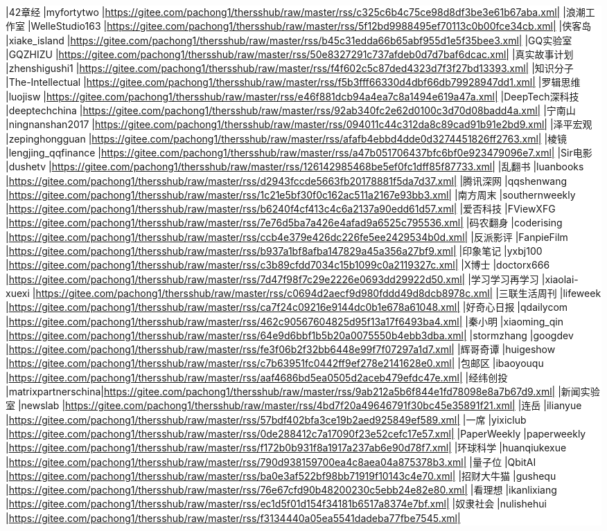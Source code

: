|42章经              |myfortytwo         |https://gitee.com/pachong1/thersshub/raw/master/rss/c325c6b4c75ce98d8df3be3e61b67aba.xml|
|浪潮工作室          |WelleStudio163     |https://gitee.com/pachong1/thersshub/raw/master/rss/5f12bd9988495ef70113c0b00fce34cb.xml|
|侠客岛              |xiake_island       |https://gitee.com/pachong1/thersshub/raw/master/rss/b45c31edda66b65abf955d1e5f35bee3.xml|
|GQ实验室            |GQZHIZU            |https://gitee.com/pachong1/thersshub/raw/master/rss/50e8327291c737afdeb0d7d7baf6dcac.xml|
|真实故事计划        |zhenshigushi1      |https://gitee.com/pachong1/thersshub/raw/master/rss/f4f602c5c87ded4323d7f3f27bd13393.xml|
|知识分子            |The-Intellectual   |https://gitee.com/pachong1/thersshub/raw/master/rss/f5b3fff66330d4dbf66db79928947dd1.xml|
|罗辑思维            |luojisw            |https://gitee.com/pachong1/thersshub/raw/master/rss/e46f881dcb94a4ea7c8a1494e619a47a.xml|
|DeepTech深科技      |deeptechchina      |https://gitee.com/pachong1/thersshub/raw/master/rss/92ab340fc2e62d0100c3d70d08badd4a.xml|
|宁南山              |ningnanshan2017    |https://gitee.com/pachong1/thersshub/raw/master/rss/094011c44c312da8c89cad91b91e2bd9.xml|
|泽平宏观            |zepinghongguan     |https://gitee.com/pachong1/thersshub/raw/master/rss/afafb4ebbd4dde0d3274451826ff2763.xml|
|棱镜                |lengjing_qqfinance |https://gitee.com/pachong1/thersshub/raw/master/rss/a47b051706437bfc6bf0e923479096e7.xml|
|Sir电影             |dushetv            |https://gitee.com/pachong1/thersshub/raw/master/rss/126142985468be5ef0fc1dff85f87733.xml|
|乱翻书              |luanbooks          |https://gitee.com/pachong1/thersshub/raw/master/rss/d2943fccde5663fb20178881f5da7d37.xml|
|腾讯深网            |qqshenwang         |https://gitee.com/pachong1/thersshub/raw/master/rss/1c21e5bf30f0c162ac511a2167e93bb3.xml|
|南方周末            |southernweekly     |https://gitee.com/pachong1/thersshub/raw/master/rss/b6240f4cf413c4c6a2137a90edd61d57.xml|
|爱否科技            |FViewXFG           |https://gitee.com/pachong1/thersshub/raw/master/rss/7e76d5ba7a426e4afad9a6525c795536.xml|
|码农翻身            |coderising         |https://gitee.com/pachong1/thersshub/raw/master/rss/ccb4e379e426dc226fe5ee2429534b0d.xml|
|反派影评            |FanpieFilm         |https://gitee.com/pachong1/thersshub/raw/master/rss/b937a1bf8afba147829a45a356a27bf9.xml|
|印象笔记            |yxbj100            |https://gitee.com/pachong1/thersshub/raw/master/rss/c3b89cfdd7034c15b1099c0a2119327c.xml|
|X博士               |doctorx666         |https://gitee.com/pachong1/thersshub/raw/master/rss/7d47f98f7c29e2226e0693dd29922d50.xml|
|学习学习再学习      |xiaolai-xuexi      |https://gitee.com/pachong1/thersshub/raw/master/rss/c0694d2aecf9d980fddd49d8dcb8978c.xml|
|三联生活周刊        |lifeweek           |https://gitee.com/pachong1/thersshub/raw/master/rss/ca7f24c09216e9144dc0b1e678a61048.xml|
|好奇心日报          |qdailycom          |https://gitee.com/pachong1/thersshub/raw/master/rss/462c90567604825d95f13a17f6493ba4.xml|
|秦小明              |xiaoming_qin       |https://gitee.com/pachong1/thersshub/raw/master/rss/64e9d6bbf1b5b20a0075550b4ebb3dba.xml|
|stormzhang          |googdev            |https://gitee.com/pachong1/thersshub/raw/master/rss/fe3f06b2f32bb6448e99f7f07297a1d7.xml|
|辉哥奇谭            |huigeshow          |https://gitee.com/pachong1/thersshub/raw/master/rss/c7b63951fc0442ff9ef278e2141628e0.xml|
|包邮区              |ibaoyouqu          |https://gitee.com/pachong1/thersshub/raw/master/rss/aaf4686bd5ea0505d2aceb479efdc47e.xml|
|经纬创投            |matrixpartnerschina|https://gitee.com/pachong1/thersshub/raw/master/rss/9ab212a5b6f844e1fd78098e8a7b67d9.xml|
|新闻实验室          |newslab            |https://gitee.com/pachong1/thersshub/raw/master/rss/4bd7f20a49646791f30bc45e35891f21.xml|
|连岳                |ilianyue           |https://gitee.com/pachong1/thersshub/raw/master/rss/57bdf402bfa3ce19b2aed925849ef589.xml|
|一席                |yixiclub           |https://gitee.com/pachong1/thersshub/raw/master/rss/0de288412c7a17090f23e52cefc17e57.xml|
|PaperWeekly         |paperweekly        |https://gitee.com/pachong1/thersshub/raw/master/rss/f172b0b931f8a1917a237ab6e90d78f7.xml|
|环球科学            |huanqiukexue       |https://gitee.com/pachong1/thersshub/raw/master/rss/790d938159700ea4c8aea04a875378b3.xml|
|量子位              |QbitAI             |https://gitee.com/pachong1/thersshub/raw/master/rss/ba0e3af522bf98bb71919f10143c4e70.xml|
|招财大牛猫          |gushequ            |https://gitee.com/pachong1/thersshub/raw/master/rss/76e67cfd90b48200230c5ebb24e82e80.xml|
|看理想              |ikanlixiang        |https://gitee.com/pachong1/thersshub/raw/master/rss/ec1d5f01d154f34181b6517a8374e7bf.xml|
|奴隶社会            |nulishehui         |https://gitee.com/pachong1/thersshub/raw/master/rss/f3134440a05ea5541dadeba77fbe7545.xml|